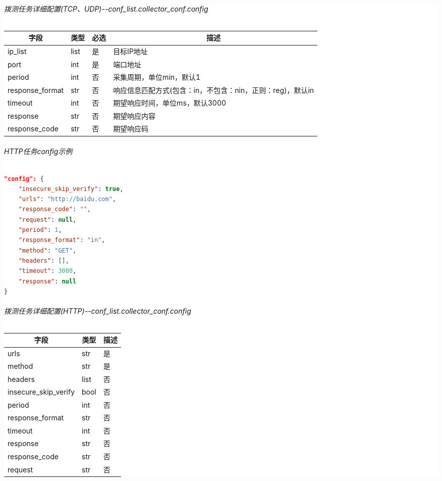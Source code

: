 ###### 拨测任务详细配置(TCP、UDP)--conf_list.collector_conf.config

| 字段            | 类型 | 必选 | 描述                                                       |
| --------------- | ---- | ---- | ---------------------------------------------------------- |
| ip_list         | list | 是   | 目标IP地址                                                 |
| port            | int  | 是   | 端口地址                                                   |
| period          | int  | 否   | 采集周期，单位min，默认1                                   |
| response_format | str  | 否   | 响应信息匹配方式(包含：in，不包含：nin，正则：reg)，默认in |
| timeout         | int  | 否   | 期望响应时间，单位ms，默认3000                             |
| response        | str  | 否   | 期望响应内容                                               |
| response_code   | str  | 否   | 期望响应码                                                 |

###### HTTP任务config示例

```json
"config": {
    "insecure_skip_verify": true,
    "urls": "http://baidu.com",
    "response_code": "",
    "request": null,
    "period": 1,
    "response_format": "in",
    "method": "GET",
    "headers": [],
    "timeout": 3000,
    "response": null
}
```

###### 拨测任务详细配置(HTTP)--conf_list.collector_conf.config

| 字段                 | 类型 | 描述 |
| -------------------- | ---- | ---- |
| urls                 | str  | 是   |
| method               | str  | 是   |
| headers              | list | 否   |
| insecure_skip_verify | bool | 否   |
| period               | int  | 否   |
| response_format      | str  | 否   |
| timeout              | int  | 否   |
| response             | str  | 否   |
| response_code        | str  | 否   |
| request              | str  | 否   |
